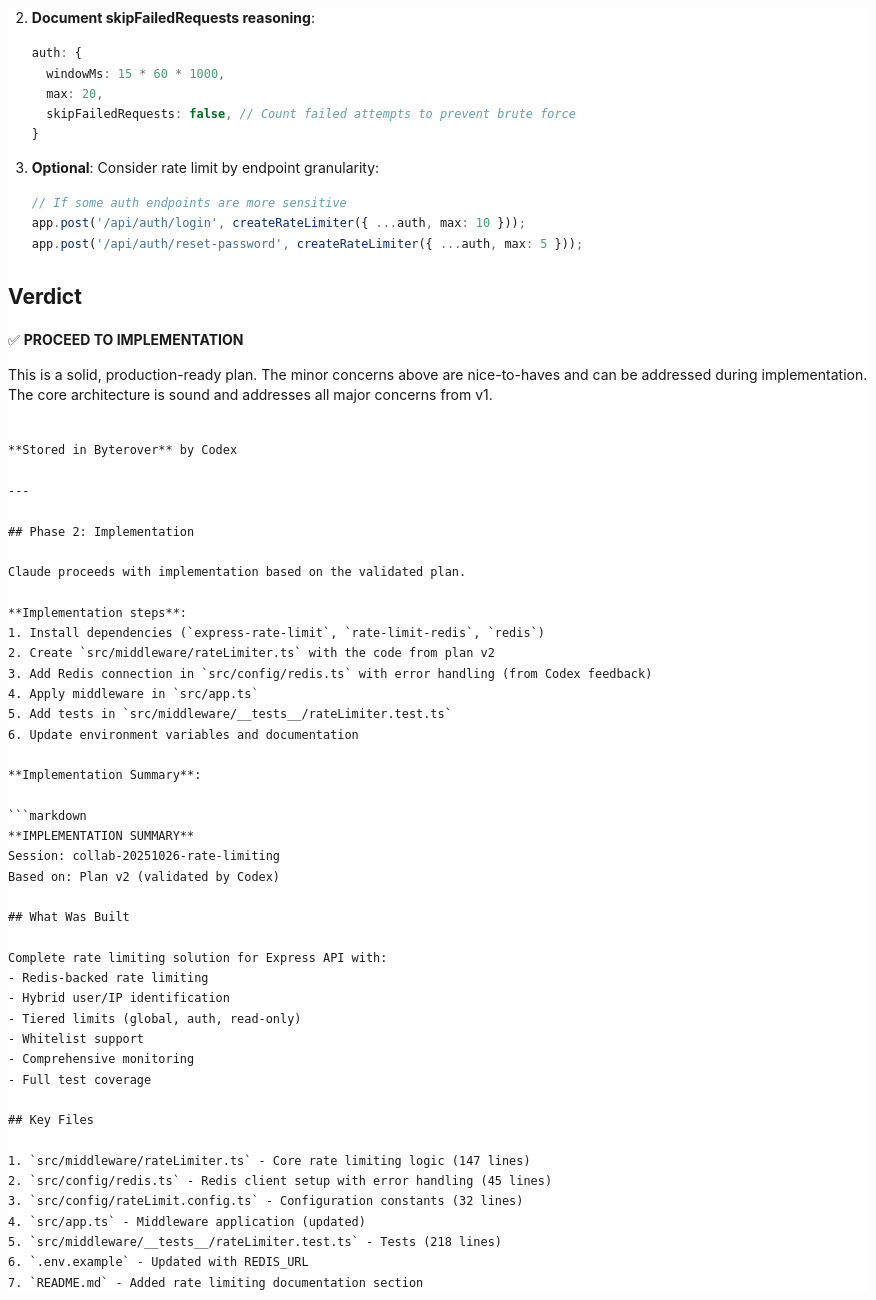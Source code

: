 2. **Document skipFailedRequests reasoning**:
   ```typescript
   auth: {
     windowMs: 15 * 60 * 1000,
     max: 20,
     skipFailedRequests: false, // Count failed attempts to prevent brute force
   }
   ```

3. **Optional**: Consider rate limit by endpoint granularity:
   ```typescript
   // If some auth endpoints are more sensitive
   app.post('/api/auth/login', createRateLimiter({ ...auth, max: 10 }));
   app.post('/api/auth/reset-password', createRateLimiter({ ...auth, max: 5 }));
   ```

## Verdict
✅ **PROCEED TO IMPLEMENTATION**

This is a solid, production-ready plan. The minor concerns above are nice-to-haves and can be addressed during implementation. The core architecture is sound and addresses all major concerns from v1.
```

**Stored in Byterover** by Codex

---

## Phase 2: Implementation

Claude proceeds with implementation based on the validated plan.

**Implementation steps**:
1. Install dependencies (`express-rate-limit`, `rate-limit-redis`, `redis`)
2. Create `src/middleware/rateLimiter.ts` with the code from plan v2
3. Add Redis connection in `src/config/redis.ts` with error handling (from Codex feedback)
4. Apply middleware in `src/app.ts`
5. Add tests in `src/middleware/__tests__/rateLimiter.test.ts`
6. Update environment variables and documentation

**Implementation Summary**:

```markdown
**IMPLEMENTATION SUMMARY**
Session: collab-20251026-rate-limiting
Based on: Plan v2 (validated by Codex)

## What Was Built

Complete rate limiting solution for Express API with:
- Redis-backed rate limiting
- Hybrid user/IP identification
- Tiered limits (global, auth, read-only)
- Whitelist support
- Comprehensive monitoring
- Full test coverage

## Key Files

1. `src/middleware/rateLimiter.ts` - Core rate limiting logic (147 lines)
2. `src/config/redis.ts` - Redis client setup with error handling (45 lines)
3. `src/config/rateLimit.config.ts` - Configuration constants (32 lines)
4. `src/app.ts` - Middleware application (updated)
5. `src/middleware/__tests__/rateLimiter.test.ts` - Tests (218 lines)
6. `.env.example` - Updated with REDIS_URL
7. `README.md` - Added rate limiting documentation section
```